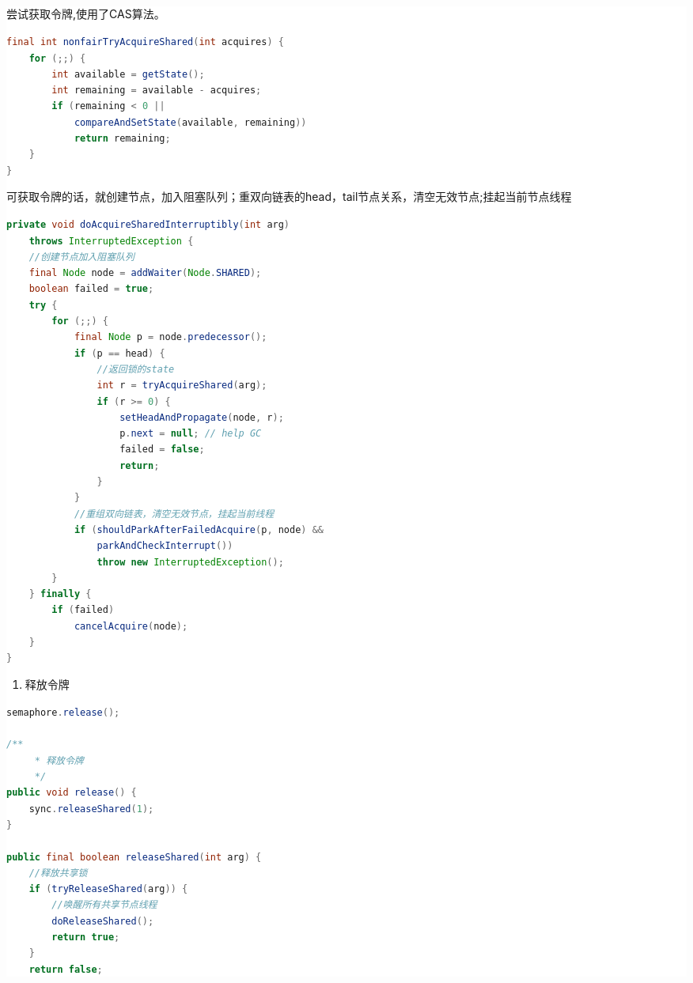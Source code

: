 尝试获取令牌,使用了CAS算法。

```java
final int nonfairTryAcquireShared(int acquires) {
    for (;;) {
        int available = getState();
        int remaining = available - acquires;
        if (remaining < 0 ||
            compareAndSetState(available, remaining))
            return remaining;
    }
}
```

可获取令牌的话，就创建节点，加入阻塞队列；重双向链表的head，tail节点关系，清空无效节点;挂起当前节点线程

```java
private void doAcquireSharedInterruptibly(int arg)
    throws InterruptedException {
    //创建节点加入阻塞队列
    final Node node = addWaiter(Node.SHARED);
    boolean failed = true;
    try {
        for (;;) {
            final Node p = node.predecessor();
            if (p == head) {
                //返回锁的state
                int r = tryAcquireShared(arg);
                if (r >= 0) {
                    setHeadAndPropagate(node, r);
                    p.next = null; // help GC
                    failed = false;
                    return;
                }
            }
            //重组双向链表，清空无效节点，挂起当前线程
            if (shouldParkAfterFailedAcquire(p, node) &&
                parkAndCheckInterrupt())
                throw new InterruptedException();
        }
    } finally {
        if (failed)
            cancelAcquire(node);
    }
}
```

1. 释放令牌

```java
semaphore.release();

/**
     * 释放令牌
     */
public void release() {
    sync.releaseShared(1);
}

public final boolean releaseShared(int arg) {
    //释放共享锁
    if (tryReleaseShared(arg)) {
        //唤醒所有共享节点线程
        doReleaseShared();
        return true;
    }
    return false;
```